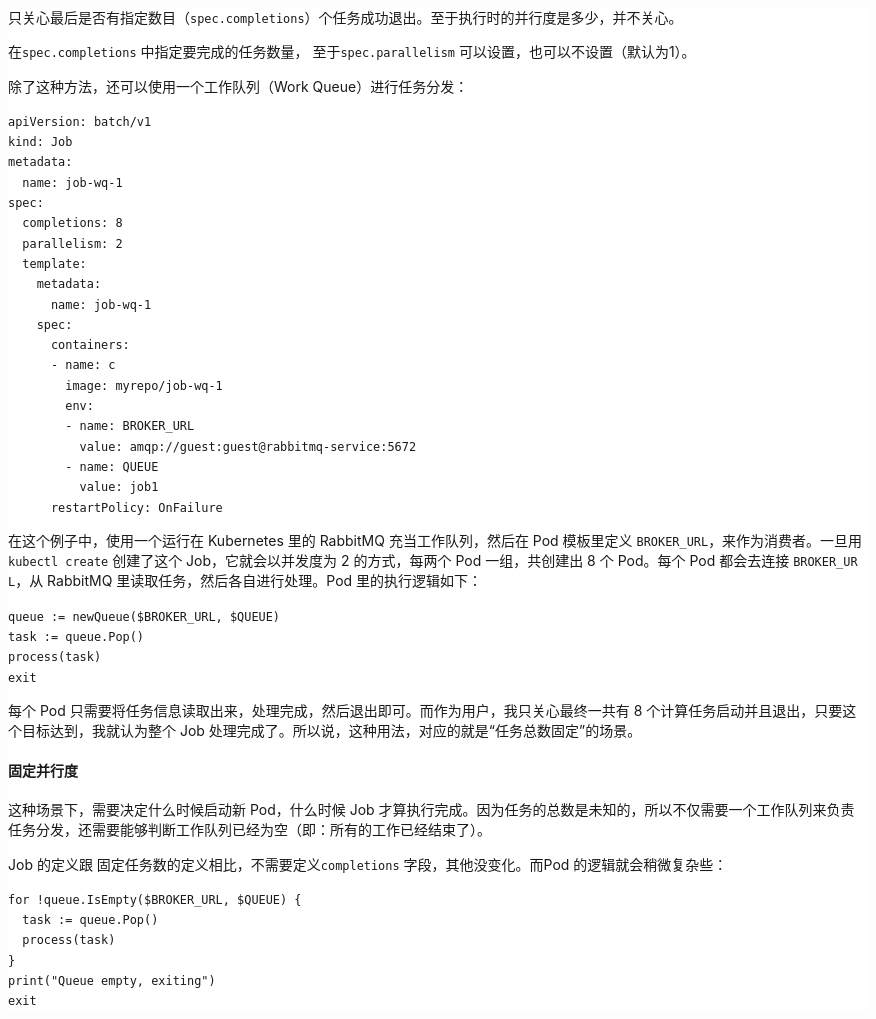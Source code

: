 只关心最后是否有指定数目（`spec.completions`）个任务成功退出。至于执行时的并行度是多少，并不关心。

在`spec.completions`  中指定要完成的任务数量， 至于`spec.parallelism` 可以设置，也可以不设置（默认为1）。

除了这种方法，还可以使用一个工作队列（Work Queue）进行任务分发：

```
apiVersion: batch/v1
kind: Job
metadata:
  name: job-wq-1
spec:
  completions: 8
  parallelism: 2
  template:
    metadata:
      name: job-wq-1
    spec:
      containers:
      - name: c
        image: myrepo/job-wq-1
        env:
        - name: BROKER_URL
          value: amqp://guest:guest@rabbitmq-service:5672
        - name: QUEUE
          value: job1
      restartPolicy: OnFailure
```

在这个例子中，使用一个运行在 Kubernetes 里的 RabbitMQ 充当工作队列，然后在 Pod 模板里定义 `BROKER_URL`，来作为消费者。一旦用 `kubectl create` 创建了这个 Job，它就会以并发度为 2 的方式，每两个 Pod 一组，共创建出 8 个 Pod。每个 Pod 都会去连接 `BROKER_URL`，从 RabbitMQ 里读取任务，然后各自进行处理。Pod 里的执行逻辑如下：

```
queue := newQueue($BROKER_URL, $QUEUE)
task := queue.Pop()
process(task)
exit
```

每个 Pod 只需要将任务信息读取出来，处理完成，然后退出即可。而作为用户，我只关心最终一共有 8 个计算任务启动并且退出，只要这个目标达到，我就认为整个 Job 处理完成了。所以说，这种用法，对应的就是“任务总数固定”的场景。



#### 固定并行度

这种场景下，需要决定什么时候启动新 Pod，什么时候 Job 才算执行完成。因为任务的总数是未知的，所以不仅需要一个工作队列来负责任务分发，还需要能够判断工作队列已经为空（即：所有的工作已经结束了）。

Job 的定义跟 固定任务数的定义相比，不需要定义`completions` 字段，其他没变化。而Pod 的逻辑就会稍微复杂些：

```
for !queue.IsEmpty($BROKER_URL, $QUEUE) {
  task := queue.Pop()
  process(task)
}
print("Queue empty, exiting")
exit
```
